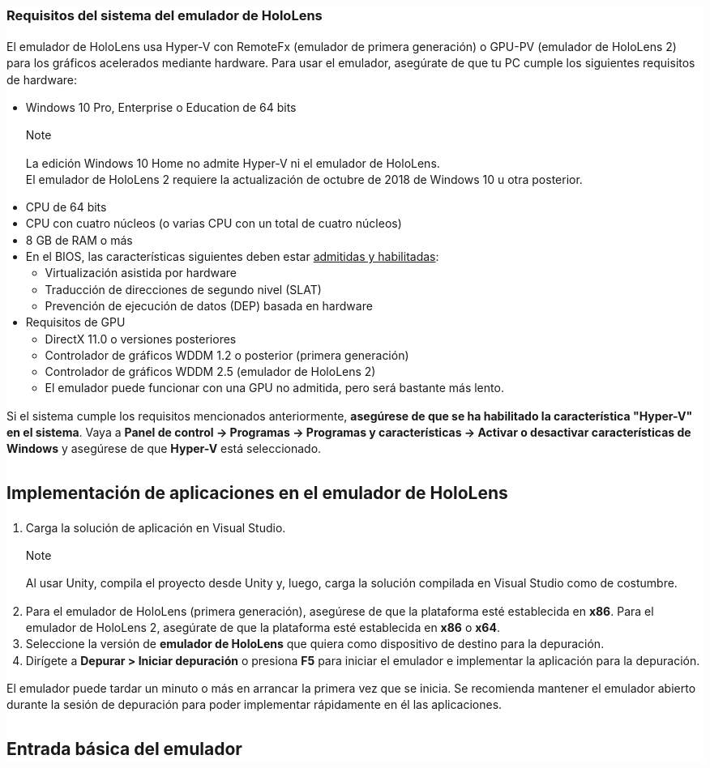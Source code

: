 ### <a name="hololens-emulator-system-requirements"></a>Requisitos del sistema del emulador de HoloLens

El emulador de HoloLens usa Hyper-V con RemoteFx (emulador de primera generación) o GPU-PV (emulador de HoloLens 2) para los gráficos acelerados mediante hardware. Para usar el emulador, asegúrate de que tu PC cumple los siguientes requisitos de hardware:
* Windows 10 Pro, Enterprise o Education de 64 bits
    >[!NOTE]
    >La edición Windows 10 Home no admite Hyper-V ni el emulador de HoloLens.  
    >El emulador de HoloLens 2 requiere la actualización de octubre de 2018 de Windows 10 u otra posterior.
* CPU de 64 bits
* CPU con cuatro núcleos (o varias CPU con un total de cuatro núcleos)
* 8 GB de RAM o más
* En el BIOS, las características siguientes deben estar [admitidas y habilitadas](/archive/blogs/iftekhar/enable-hardware-settings-in-bios-to-run-hyper-v):
   * Virtualización asistida por hardware
   * Traducción de direcciones de segundo nivel (SLAT)
   * Prevención de ejecución de datos (DEP) basada en hardware
* Requisitos de GPU
   * DirectX 11.0 o versiones posteriores
   * Controlador de gráficos WDDM 1.2 o posterior (primera generación)
   * Controlador de gráficos WDDM 2.5 (emulador de HoloLens 2)
   * El emulador puede funcionar con una GPU no admitida, pero será bastante más lento.

Si el sistema cumple los requisitos mencionados anteriormente, **asegúrese de que se ha habilitado la característica "Hyper-V" en el sistema**. Vaya a **Panel de control -> Programas -> Programas y características -> Activar o desactivar características de Windows** y asegúrese de que **Hyper-V** está seleccionado.

## <a name="deploying-apps-to-the-hololens-emulator"></a>Implementación de aplicaciones en el emulador de HoloLens

1. Carga la solución de aplicación en Visual Studio.
    >[!NOTE]
    >Al usar Unity, compila el proyecto desde Unity y, luego, carga la solución compilada en Visual Studio como de costumbre.
2. Para el emulador de HoloLens (primera generación), asegúrese de que la plataforma esté establecida en **x86**. Para el emulador de HoloLens 2, asegúrate de que la plataforma esté establecida en **x86** o **x64**.
3. Seleccione la versión de **emulador de HoloLens** que quiera como dispositivo de destino para la depuración.
4. Dirígete a **Depurar > Iniciar depuración** o presiona **F5** para iniciar el emulador e implementar la aplicación para la depuración.

El emulador puede tardar un minuto o más en arrancar la primera vez que se inicia. Se recomienda mantener el emulador abierto durante la sesión de depuración para poder implementar rápidamente en él las aplicaciones.

## <a name="basic-emulator-input"></a>Entrada básica del emulador
